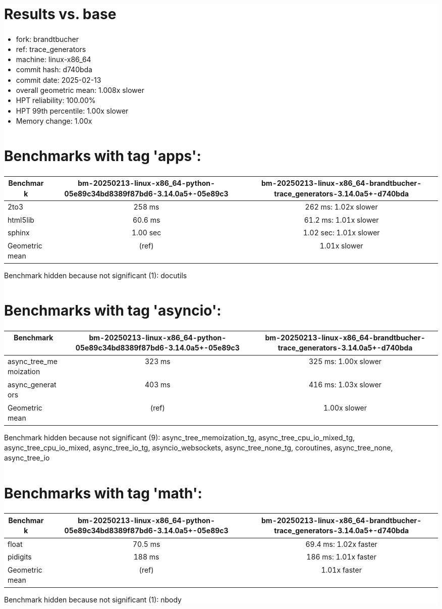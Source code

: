 # Results vs. base

- fork: brandtbucher
- ref: trace_generators
- machine: linux-x86_64
- commit hash: d740bda
- commit date: 2025-02-13
- overall geometric mean: 1.008x slower
- HPT reliability: 100.00%
- HPT 99th percentile: 1.00x slower
- Memory change: 1.00x

Benchmarks with tag 'apps':
===========================

| Benchmark      | bm-20250213-linux-x86_64-python-05e89c34bd8389f87bd6-3.14.0a5+-05e89c3 | bm-20250213-linux-x86_64-brandtbucher-trace_generators-3.14.0a5+-d740bda |
|----------------|:----------------------------------------------------------------------:|:------------------------------------------------------------------------:|
| 2to3           | 258 ms                                                                 | 262 ms: 1.02x slower                                                     |
| html5lib       | 60.6 ms                                                                | 61.2 ms: 1.01x slower                                                    |
| sphinx         | 1.00 sec                                                               | 1.02 sec: 1.01x slower                                                   |
| Geometric mean | (ref)                                                                  | 1.01x slower                                                             |

Benchmark hidden because not significant (1): docutils

Benchmarks with tag 'asyncio':
==============================

| Benchmark              | bm-20250213-linux-x86_64-python-05e89c34bd8389f87bd6-3.14.0a5+-05e89c3 | bm-20250213-linux-x86_64-brandtbucher-trace_generators-3.14.0a5+-d740bda |
|------------------------|:----------------------------------------------------------------------:|:------------------------------------------------------------------------:|
| async_tree_memoization | 323 ms                                                                 | 325 ms: 1.00x slower                                                     |
| async_generators       | 403 ms                                                                 | 416 ms: 1.03x slower                                                     |
| Geometric mean         | (ref)                                                                  | 1.00x slower                                                             |

Benchmark hidden because not significant (9): async_tree_memoization_tg, async_tree_cpu_io_mixed_tg, async_tree_cpu_io_mixed, async_tree_io_tg, asyncio_websockets, async_tree_none_tg, coroutines, async_tree_none, async_tree_io

Benchmarks with tag 'math':
===========================

| Benchmark      | bm-20250213-linux-x86_64-python-05e89c34bd8389f87bd6-3.14.0a5+-05e89c3 | bm-20250213-linux-x86_64-brandtbucher-trace_generators-3.14.0a5+-d740bda |
|----------------|:----------------------------------------------------------------------:|:------------------------------------------------------------------------:|
| float          | 70.5 ms                                                                | 69.4 ms: 1.02x faster                                                    |
| pidigits       | 188 ms                                                                 | 186 ms: 1.01x faster                                                     |
| Geometric mean | (ref)                                                                  | 1.01x faster                                                             |

Benchmark hidden because not significant (1): nbody

